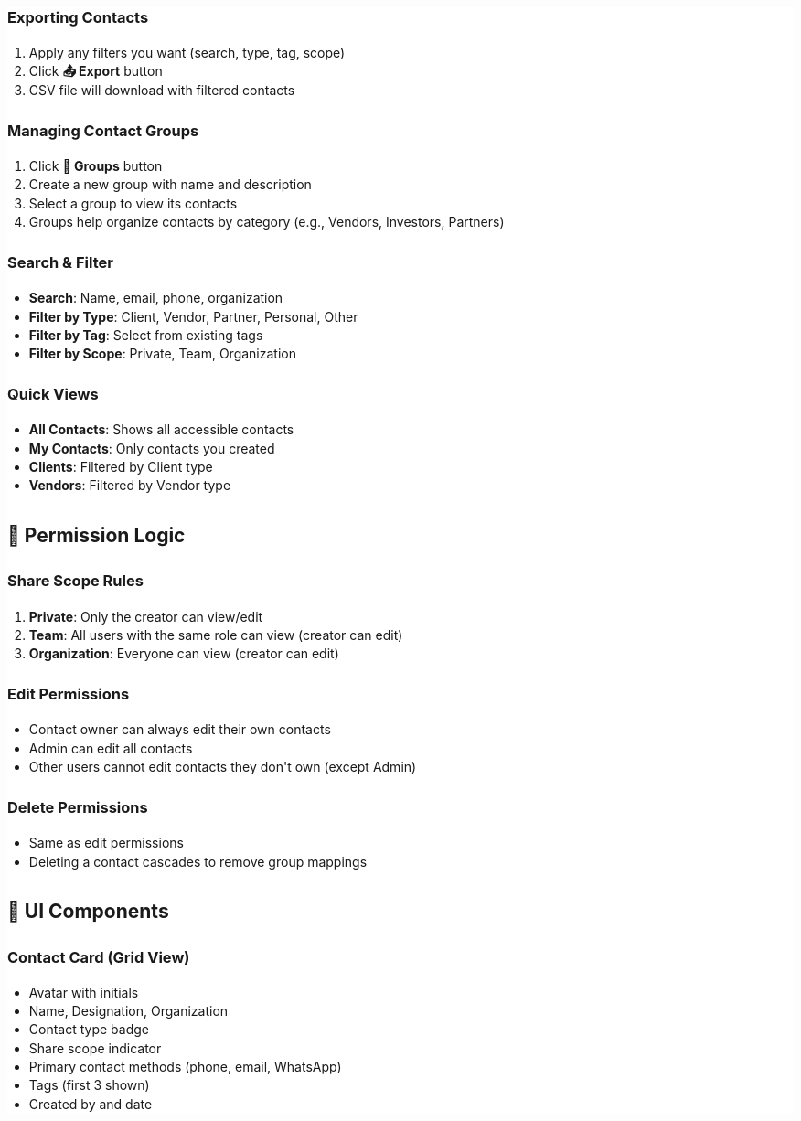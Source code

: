 ### Exporting Contacts
1. Apply any filters you want (search, type, tag, scope)
2. Click **📤 Export** button
3. CSV file will download with filtered contacts

### Managing Contact Groups
1. Click **👥 Groups** button
2. Create a new group with name and description
3. Select a group to view its contacts
4. Groups help organize contacts by category (e.g., Vendors, Investors, Partners)

### Search & Filter
- **Search**: Name, email, phone, organization
- **Filter by Type**: Client, Vendor, Partner, Personal, Other
- **Filter by Tag**: Select from existing tags
- **Filter by Scope**: Private, Team, Organization

### Quick Views
- **All Contacts**: Shows all accessible contacts
- **My Contacts**: Only contacts you created
- **Clients**: Filtered by Client type
- **Vendors**: Filtered by Vendor type

## 🔐 Permission Logic

### Share Scope Rules
1. **Private**: Only the creator can view/edit
2. **Team**: All users with the same role can view (creator can edit)
3. **Organization**: Everyone can view (creator can edit)

### Edit Permissions
- Contact owner can always edit their own contacts
- Admin can edit all contacts
- Other users cannot edit contacts they don't own (except Admin)

### Delete Permissions
- Same as edit permissions
- Deleting a contact cascades to remove group mappings

## 🎨 UI Components

### Contact Card (Grid View)
- Avatar with initials
- Name, Designation, Organization
- Contact type badge
- Share scope indicator
- Primary contact methods (phone, email, WhatsApp)
- Tags (first 3 shown)
- Created by and date
